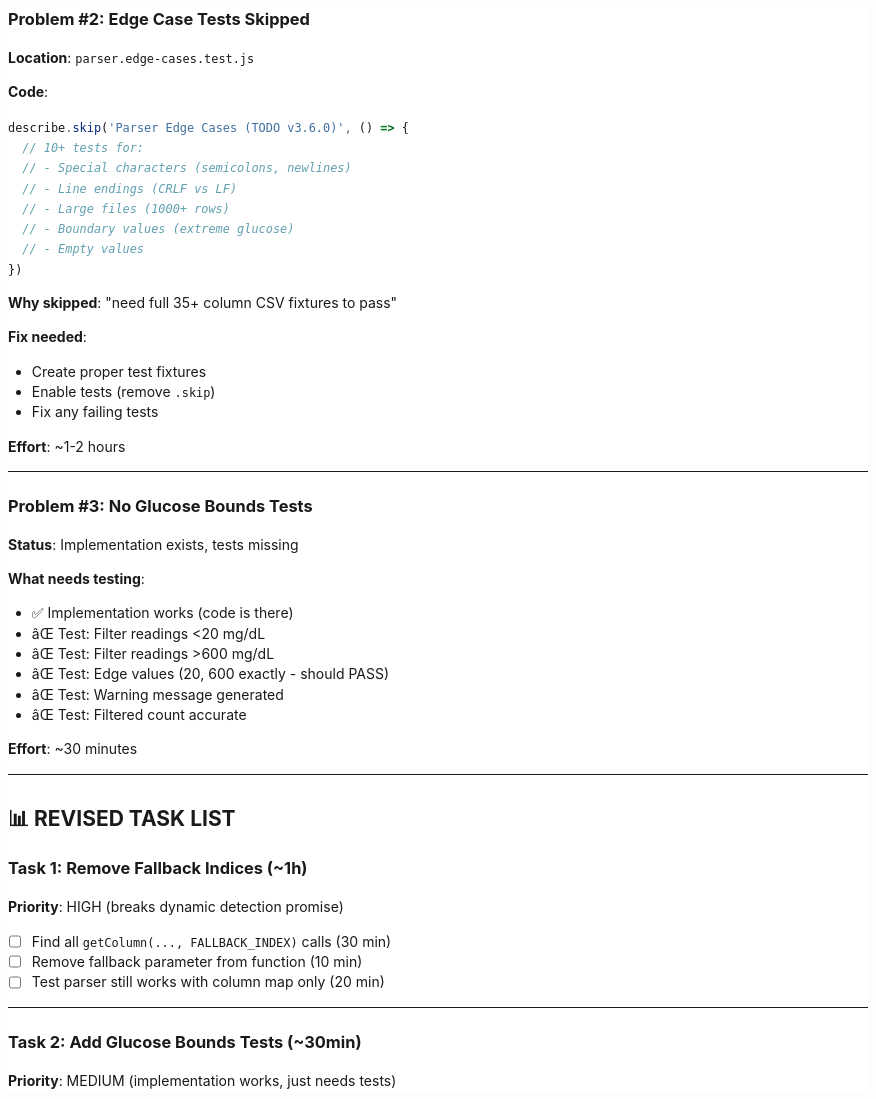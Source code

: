 
### Problem #2: Edge Case Tests Skipped
**Location**: `parser.edge-cases.test.js`

**Code**:
```javascript
describe.skip('Parser Edge Cases (TODO v3.6.0)', () => {
  // 10+ tests for:
  // - Special characters (semicolons, newlines)
  // - Line endings (CRLF vs LF)
  // - Large files (1000+ rows)
  // - Boundary values (extreme glucose)
  // - Empty values
})
```

**Why skipped**: "need full 35+ column CSV fixtures to pass"

**Fix needed**:
- Create proper test fixtures
- Enable tests (remove `.skip`)
- Fix any failing tests

**Effort**: ~1-2 hours

---

### Problem #3: No Glucose Bounds Tests
**Status**: Implementation exists, tests missing

**What needs testing**:
- ✅ Implementation works (code is there)
- âŒ Test: Filter readings <20 mg/dL
- âŒ Test: Filter readings >600 mg/dL
- âŒ Test: Edge values (20, 600 exactly - should PASS)
- âŒ Test: Warning message generated
- âŒ Test: Filtered count accurate

**Effort**: ~30 minutes

---

## 📊 REVISED TASK LIST

### Task 1: Remove Fallback Indices (~1h)
**Priority**: HIGH (breaks dynamic detection promise)

- [ ] Find all `getColumn(..., FALLBACK_INDEX)` calls (30 min)
- [ ] Remove fallback parameter from function (10 min)
- [ ] Test parser still works with column map only (20 min)

---

### Task 2: Add Glucose Bounds Tests (~30min)
**Priority**: MEDIUM (implementation works, just needs tests)
